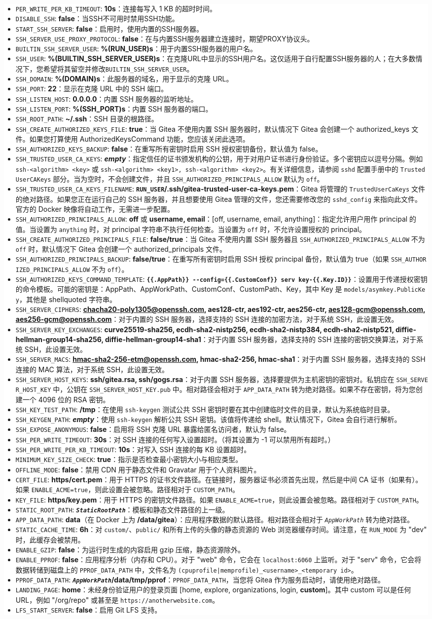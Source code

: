 - `PER_WRITE_PER_KB_TIMEOUT`: **10s**：连接每写入 1 KB 的超时时间。
- `DISABLE_SSH`: **false**：当SSH不可用时禁用SSH功能。
- `START_SSH_SERVER`: **false**：启用时，使用内置的SSH服务器。
- `SSH_SERVER_USE_PROXY_PROTOCOL`: **false**：在与内置SSH服务器建立连接时，期望PROXY协议头。
- `BUILTIN_SSH_SERVER_USER`: **%(RUN_USER)s**：用于内置SSH服务器的用户名。
- `SSH_USER`: **%(BUILTIN_SSH_SERVER_USER)s**：在克隆URL中显示的SSH用户名。这仅适用于自行配置SSH服务器的人；在大多数情况下，您希望将其留空并修改`BUILTIN_SSH_SERVER_USER`。
- `SSH_DOMAIN`: **%(DOMAIN)s**：此服务器的域名，用于显示的克隆 URL。
- `SSH_PORT`: **22**：显示在克隆 URL 中的 SSH 端口。
- `SSH_LISTEN_HOST`: **0.0.0.0**：内置 SSH 服务器的监听地址。
- `SSH_LISTEN_PORT`: **%(SSH_PORT)s**：内置 SSH 服务器的端口。
- `SSH_ROOT_PATH`: **~/.ssh**：SSH 目录的根路径。
- `SSH_CREATE_AUTHORIZED_KEYS_FILE`: **true**：当 Gitea 不使用内置 SSH 服务器时，默认情况下 Gitea 会创建一个 authorized_keys 文件。如果您打算使用 AuthorizedKeysCommand 功能，您应该关闭此选项。
- `SSH_AUTHORIZED_KEYS_BACKUP`: **false**：在重写所有密钥时启用 SSH 授权密钥备份，默认值为 false。
- `SSH_TRUSTED_USER_CA_KEYS`: **_empty_**：指定信任的证书颁发机构的公钥，用于对用户证书进行身份验证。多个密钥应以逗号分隔。例如 `ssh-<algorithm> <key>` 或 `ssh-<algorithm> <key1>, ssh-<algorithm> <key2>`。有关详细信息，请参阅 `sshd` 配置手册中的 `TrustedUserCAKeys` 部分。当为空时，不会创建文件，并且 `SSH_AUTHORIZED_PRINCIPALS_ALLOW` 默认为 `off`。
- `SSH_TRUSTED_USER_CA_KEYS_FILENAME`: **`RUN_USER`/.ssh/gitea-trusted-user-ca-keys.pem**：Gitea 将管理的 `TrustedUserCaKeys` 文件的绝对路径。如果您正在运行自己的 SSH 服务器，并且想要使用 Gitea 管理的文件，您还需要修改您的 `sshd_config` 来指向此文件。官方的 Docker 映像将自动工作，无需进一步配置。
- `SSH_AUTHORIZED_PRINCIPALS_ALLOW`: **off** 或 **username, email**：\[off, username, email, anything\]：指定允许用户用作 principal 的值。当设置为 `anything` 时，对 principal 字符串不执行任何检查。当设置为 `off` 时，不允许设置授权的 principal。
- `SSH_CREATE_AUTHORIZED_PRINCIPALS_FILE`: **false/true**：当 Gitea 不使用内置 SSH 服务器且 `SSH_AUTHORIZED_PRINCIPALS_ALLOW` 不为 `off` 时，默认情况下 Gitea 会创建一个 authorized_principals 文件。
- `SSH_AUTHORIZED_PRINCIPALS_BACKUP`: **false/true**：在重写所有密钥时启用 SSH 授权 principal 备份，默认值为 true（如果 `SSH_AUTHORIZED_PRINCIPALS_ALLOW` 不为 `off`）。
- `SSH_AUTHORIZED_KEYS_COMMAND_TEMPLATE`: **`{{.AppPath}} --config={{.CustomConf}} serv key-{{.Key.ID}}`**：设置用于传递授权密钥的命令模板。可能的密钥是：AppPath、AppWorkPath、CustomConf、CustomPath、Key，其中 Key 是 `models/asymkey.PublicKey`，其他是 shellquoted 字符串。
- `SSH_SERVER_CIPHERS`: **chacha20-poly1305@openssh.com, aes128-ctr, aes192-ctr, aes256-ctr, aes128-gcm@openssh.com, aes256-gcm@openssh.com**：对于内置的 SSH 服务器，选择支持的 SSH 连接的加密方法，对于系统 SSH，此设置无效。
- `SSH_SERVER_KEY_EXCHANGES`: **curve25519-sha256, ecdh-sha2-nistp256, ecdh-sha2-nistp384, ecdh-sha2-nistp521, diffie-hellman-group14-sha256, diffie-hellman-group14-sha1**：对于内置 SSH 服务器，选择支持的 SSH 连接的密钥交换算法，对于系统 SSH，此设置无效。
- `SSH_SERVER_MACS`: **hmac-sha2-256-etm@openssh.com, hmac-sha2-256, hmac-sha1**：对于内置 SSH 服务器，选择支持的 SSH 连接的 MAC 算法，对于系统 SSH，此设置无效。
- `SSH_SERVER_HOST_KEYS`: **ssh/gitea.rsa, ssh/gogs.rsa**：对于内置 SSH 服务器，选择要提供为主机密钥的密钥对。私钥应在 `SSH_SERVER_HOST_KEY` 中，公钥在 `SSH_SERVER_HOST_KEY.pub` 中。相对路径会相对于 `APP_DATA_PATH` 转为绝对路径。如果不存在密钥，将为您创建一个 4096 位的 RSA 密钥。
- `SSH_KEY_TEST_PATH`: **/tmp**：在使用 `ssh-keygen` 测试公共 SSH 密钥时要在其中创建临时文件的目录，默认为系统临时目录。
- `SSH_KEYGEN_PATH`: **_empty_**：使用 `ssh-keygen` 解析公共 SSH 密钥。该值将传递给 shell。默认情况下，Gitea 会自行进行解析。
- `SSH_EXPOSE_ANONYMOUS`: **false**：启用将 SSH 克隆 URL 暴露给匿名访问者，默认为 false。
- `SSH_PER_WRITE_TIMEOUT`: **30s**：对 SSH 连接的任何写入设置超时。（将其设置为 -1 可以禁用所有超时。）
- `SSH_PER_WRITE_PER_KB_TIMEOUT`: **10s**：对写入 SSH 连接的每 KB 设置超时。
- `MINIMUM_KEY_SIZE_CHECK`: **true**：指示是否检查最小密钥大小与相应类型。
- `OFFLINE_MODE`: **false**：禁用 CDN 用于静态文件和 Gravatar 用于个人资料图片。
- `CERT_FILE`: **https/cert.pem**：用于 HTTPS 的证书文件路径。在链接时，服务器证书必须首先出现，然后是中间 CA 证书（如果有）。如果 `ENABLE_ACME=true`，则此设置会被忽略。路径相对于 `CUSTOM_PATH`。
- `KEY_FILE`: **https/key.pem**：用于 HTTPS 的密钥文件路径。如果 `ENABLE_ACME=true`，则此设置会被忽略。路径相对于 `CUSTOM_PATH`。
- `STATIC_ROOT_PATH`: **_`StaticRootPath`_**：模板和静态文件路径的上一级。
- `APP_DATA_PATH`: **data**（在 Docker 上为 **/data/gitea**）：应用程序数据的默认路径。相对路径会相对于 _`AppWorkPath`_ 转为绝对路径。
- `STATIC_CACHE_TIME`: **6h**：对 `custom/`、`public/` 和所有上传的头像的静态资源的 Web 浏览器缓存时间。请注意，在 `RUN_MODE` 为 "dev" 时，此缓存会被禁用。
- `ENABLE_GZIP`: **false**：为运行时生成的内容启用 gzip 压缩，静态资源除外。
- `ENABLE_PPROF`: **false**：应用程序分析（内存和 CPU）。对于 "web" 命令，它会在 `localhost:6060` 上监听。对于 "serv" 命令，它会将数据转储到磁盘上的 `PPROF_DATA_PATH` 中，文件名为 `(cpuprofile|memprofile)_<username>_<temporary id>`。
- `PPROF_DATA_PATH`: **_`AppWorkPath`_/data/tmp/pprof**：`PPROF_DATA_PATH`，当您将 Gitea 作为服务启动时，请使用绝对路径。
- `LANDING_PAGE`: **home**：未经身份验证用户的登录页面 \[home, explore, organizations, login, **custom**]。其中 custom 可以是任何 URL，例如 "/org/repo" 或甚至是 `https://anotherwebsite.com`。
- `LFS_START_SERVER`: **false**：启用 Git LFS 支持。